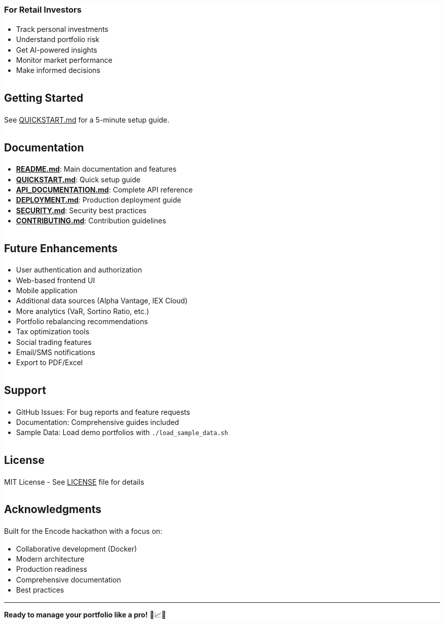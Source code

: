 ### For Retail Investors
- Track personal investments
- Understand portfolio risk
- Get AI-powered insights
- Monitor market performance
- Make informed decisions

## Getting Started

See [QUICKSTART.md](QUICKSTART.md) for a 5-minute setup guide.

## Documentation

- **[README.md](README.md)**: Main documentation and features
- **[QUICKSTART.md](QUICKSTART.md)**: Quick setup guide
- **[API_DOCUMENTATION.md](API_DOCUMENTATION.md)**: Complete API reference
- **[DEPLOYMENT.md](DEPLOYMENT.md)**: Production deployment guide
- **[SECURITY.md](SECURITY.md)**: Security best practices
- **[CONTRIBUTING.md](CONTRIBUTING.md)**: Contribution guidelines

## Future Enhancements

- User authentication and authorization
- Web-based frontend UI
- Mobile application
- Additional data sources (Alpha Vantage, IEX Cloud)
- More analytics (VaR, Sortino Ratio, etc.)
- Portfolio rebalancing recommendations
- Tax optimization tools
- Social trading features
- Email/SMS notifications
- Export to PDF/Excel

## Support

- GitHub Issues: For bug reports and feature requests
- Documentation: Comprehensive guides included
- Sample Data: Load demo portfolios with `./load_sample_data.sh`

## License

MIT License - See [LICENSE](LICENSE) file for details

## Acknowledgments

Built for the Encode hackathon with a focus on:
- Collaborative development (Docker)
- Modern architecture
- Production readiness
- Comprehensive documentation
- Best practices

---

**Ready to manage your portfolio like a pro!** 🚀📈💼

